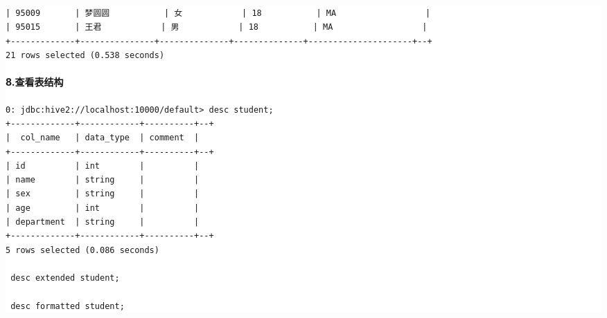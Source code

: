 ```
| 95009       | 梦圆圆           | 女            | 18           | MA                  |
| 95015       | 王君            | 男            | 18           | MA                  |
+-------------+---------------+--------------+--------------+---------------------+--+
21 rows selected (0.538 seconds)
```
#### 8.查看表结构

```
0: jdbc:hive2://localhost:10000/default> desc student;
+-------------+------------+----------+--+
|  col_name   | data_type  | comment  |
+-------------+------------+----------+--+
| id          | int        |          |
| name        | string     |          |
| sex         | string     |          |
| age         | int        |          |
| department  | string     |          |
+-------------+------------+----------+--+
5 rows selected (0.086 seconds)

 desc extended student;
 
 desc formatted student;
```